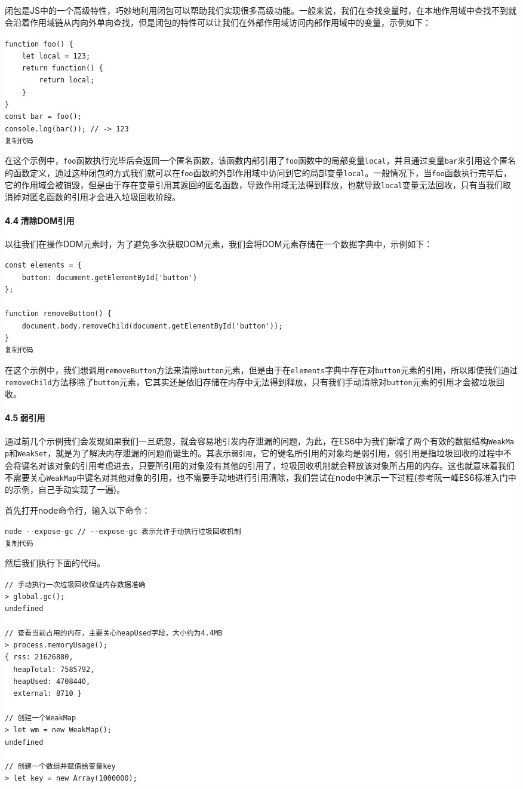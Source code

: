 闭包是JS中的一个高级特性，巧妙地利用闭包可以帮助我们实现很多高级功能。一般来说，我们在查找变量时，在本地作用域中查找不到就会沿着作用域链从内向外单向查找，但是闭包的特性可以让我们在外部作用域访问内部作用域中的变量，示例如下：

```
function foo() {
    let local = 123;
    return function() {
        return local;
    }
}
const bar = foo();
console.log(bar()); // -> 123
复制代码
```

在这个示例中，`foo`函数执行完毕后会返回一个匿名函数，该函数内部引用了`foo`函数中的局部变量`local`，并且通过变量`bar`来引用这个匿名的函数定义，通过这种闭包的方式我们就可以在`foo`函数的外部作用域中访问到它的局部变量`local`。一般情况下，当`foo`函数执行完毕后，它的作用域会被销毁，但是由于存在变量引用其返回的匿名函数，导致作用域无法得到释放，也就导致`local`变量无法回收，只有当我们取消掉对匿名函数的引用才会进入垃圾回收阶段。

#### 4.4 清除DOM引用

以往我们在操作DOM元素时，为了避免多次获取DOM元素，我们会将DOM元素存储在一个数据字典中，示例如下：

```
const elements = {
    button: document.getElementById('button')
};

function removeButton() {
    document.body.removeChild(document.getElementById('button'));
}
复制代码
```

在这个示例中，我们想调用`removeButton`方法来清除`button`元素，但是由于在`elements`字典中存在对`button`元素的引用，所以即使我们通过`removeChild`方法移除了`button`元素，它其实还是依旧存储在内存中无法得到释放，只有我们手动清除对`button`元素的引用才会被垃圾回收。

#### 4.5 弱引用

通过前几个示例我们会发现如果我们一旦疏忽，就会容易地引发内存泄漏的问题，为此，在ES6中为我们新增了两个有效的数据结构`WeakMap`和`WeakSet`，就是为了解决内存泄漏的问题而诞生的。其表示`弱引用`，它的键名所引用的对象均是弱引用，弱引用是指垃圾回收的过程中不会将键名对该对象的引用考虑进去，只要所引用的对象没有其他的引用了，垃圾回收机制就会释放该对象所占用的内存。这也就意味着我们不需要关心`WeakMap`中键名对其他对象的引用，也不需要手动地进行引用清除，我们尝试在node中演示一下过程(参考阮一峰ES6标准入门中的示例，自己手动实现了一遍)。

首先打开node命令行，输入以下命令：

```
node --expose-gc // --expose-gc 表示允许手动执行垃圾回收机制
复制代码
```

然后我们执行下面的代码。

```
// 手动执行一次垃圾回收保证内存数据准确
> global.gc();
undefined

// 查看当前占用的内存，主要关心heapUsed字段，大小约为4.4MB
> process.memoryUsage();
{ rss: 21626880,
  heapTotal: 7585792,
  heapUsed: 4708440,
  external: 8710 }

// 创建一个WeakMap
> let wm = new WeakMap();
undefined

// 创建一个数组并赋值给变量key
> let key = new Array(1000000);
```